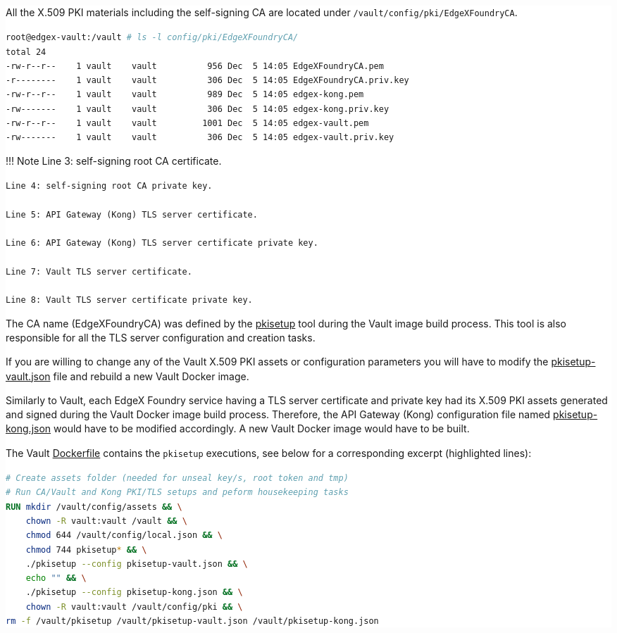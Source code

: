 All the X.509 PKI materials including the self-signing CA are located
under `/vault/config/pki/EdgeXFoundryCA`.

``` bash
root@edgex-vault:/vault # ls -l config/pki/EdgeXFoundryCA/
total 24
-rw-r--r--    1 vault    vault          956 Dec  5 14:05 EdgeXFoundryCA.pem
-r--------    1 vault    vault          306 Dec  5 14:05 EdgeXFoundryCA.priv.key
-rw-r--r--    1 vault    vault          989 Dec  5 14:05 edgex-kong.pem
-rw-------    1 vault    vault          306 Dec  5 14:05 edgex-kong.priv.key
-rw-r--r--    1 vault    vault         1001 Dec  5 14:05 edgex-vault.pem
-rw-------    1 vault    vault          306 Dec  5 14:05 edgex-vault.priv.key
```

!!! Note
    Line 3: self-signing root CA certificate.

    Line 4: self-signing root CA private key.

    Line 5: API Gateway (Kong) TLS server certificate.

    Line 6: API Gateway (Kong) TLS server certificate private key.

    Line 7: Vault TLS server certificate.

    Line 8: Vault TLS server certificate private key.


The CA name (EdgeXFoundryCA) was defined by the
[pkisetup](https://github.com/edgexfoundry/security-secret-store/tree/master/pkisetup)
tool during the Vault image build process. This tool is also responsible
for all the TLS server configuration and creation tasks.

If you are willing to change any of the Vault X.509 PKI assets or
configuration parameters you will have to modify the
[pkisetup-vault.json](https://github.com/edgexfoundry/security-secret-store/blob/master/pkisetup/pkisetup-vault.json)
file and rebuild a new Vault Docker image.

Similarly to Vault, each EdgeX Foundry service having a TLS server
certificate and private key had its X.509 PKI assets generated and
signed during the Vault Docker image build process. Therefore, the API
Gateway (Kong) configuration file named
[pkisetup-kong.json](https://github.com/edgexfoundry/security-secret-store/blob/master/pkisetup/pkisetup-kong.json)
would have to be modified accordingly. A new Vault Docker image would
have to be built.

The Vault
[Dockerfile](https://github.com/edgexfoundry/security-secret-store/blob/master/Dockerfile.vault)
contains the `pkisetup` executions, see below for a corresponding
excerpt (highlighted lines):

``` dockerfile
# Create assets folder (needed for unseal key/s, root token and tmp)
# Run CA/Vault and Kong PKI/TLS setups and peform housekeeping tasks
RUN mkdir /vault/config/assets && \
    chown -R vault:vault /vault && \
    chmod 644 /vault/config/local.json && \
    chmod 744 pkisetup* && \
    ./pkisetup --config pkisetup-vault.json && \
    echo "" && \
    ./pkisetup --config pkisetup-kong.json && \
    chown -R vault:vault /vault/config/pki && \
rm -f /vault/pkisetup /vault/pkisetup-vault.json /vault/pkisetup-kong.json
```
